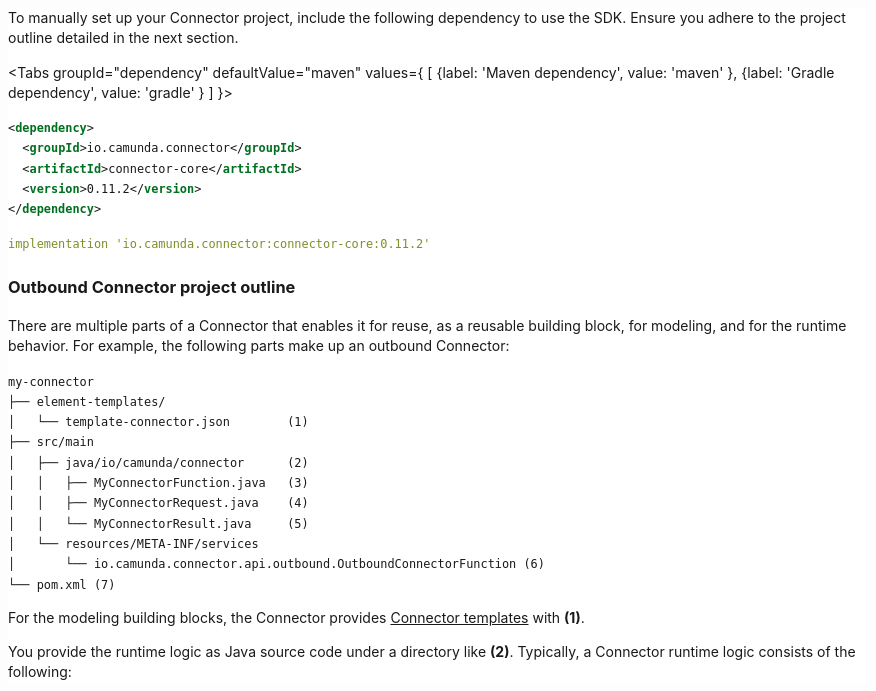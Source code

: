 To manually set up your Connector project, include the following dependency to use the SDK.
Ensure you adhere to the project outline detailed in the next section.

<Tabs groupId="dependency" defaultValue="maven" values={
[
{label: 'Maven dependency', value: 'maven' },
{label: 'Gradle dependency', value: 'gradle' }
]
}>

<TabItem value='maven'>

```xml
<dependency>
  <groupId>io.camunda.connector</groupId>
  <artifactId>connector-core</artifactId>
  <version>0.11.2</version>
</dependency>
```

</TabItem>

<TabItem value='gradle'>

```yml
implementation 'io.camunda.connector:connector-core:0.11.2'
```

</TabItem>
</Tabs>

### Outbound Connector project outline

There are multiple parts of a Connector that enables it for reuse, as a
reusable building block, for modeling, and for the runtime behavior.
For example, the following parts make up an outbound Connector:

```
my-connector
├── element-templates/
│   └── template-connector.json        (1)
├── src/main
│   ├── java/io/camunda/connector      (2)
│   │   ├── MyConnectorFunction.java   (3)
│   │   ├── MyConnectorRequest.java    (4)
│   │   └── MyConnectorResult.java     (5)
│   └── resources/META-INF/services
│       └── io.camunda.connector.api.outbound.OutboundConnectorFunction (6)
└── pom.xml (7)
```

For the modeling building blocks, the Connector provides
[Connector templates](/components/connectors/custom-built-connectors/connector-templates.md) with **(1)**.

You provide the runtime logic as Java source code under a directory like **(2)**.
Typically, a Connector runtime logic consists of the following:
